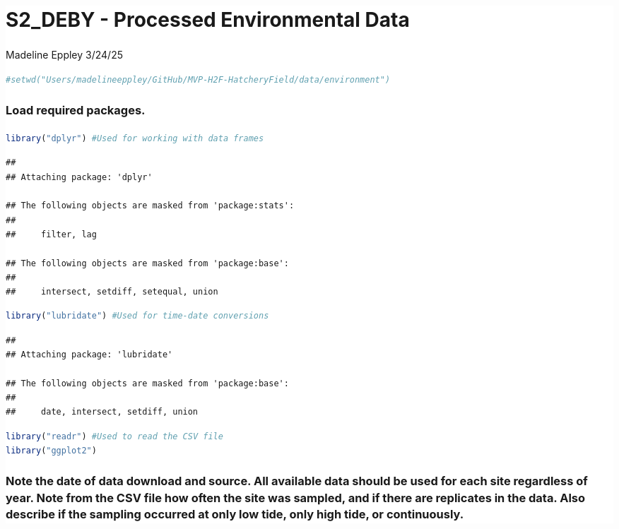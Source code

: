 S2_DEBY - Processed Environmental Data
================
Madeline Eppley
3/24/25

``` r
#setwd("Users/madelineeppley/GitHub/MVP-H2F-HatcheryField/data/environment")
```

### Load required packages.

``` r
library("dplyr") #Used for working with data frames
```

    ## 
    ## Attaching package: 'dplyr'

    ## The following objects are masked from 'package:stats':
    ## 
    ##     filter, lag

    ## The following objects are masked from 'package:base':
    ## 
    ##     intersect, setdiff, setequal, union

``` r
library("lubridate") #Used for time-date conversions
```

    ## 
    ## Attaching package: 'lubridate'

    ## The following objects are masked from 'package:base':
    ## 
    ##     date, intersect, setdiff, union

``` r
library("readr") #Used to read the CSV file
library("ggplot2") 
```

### Note the date of data download and source. All available data should be used for each site regardless of year. Note from the CSV file how often the site was sampled, and if there are replicates in the data. Also describe if the sampling occurred at only low tide, only high tide, or continuously.
